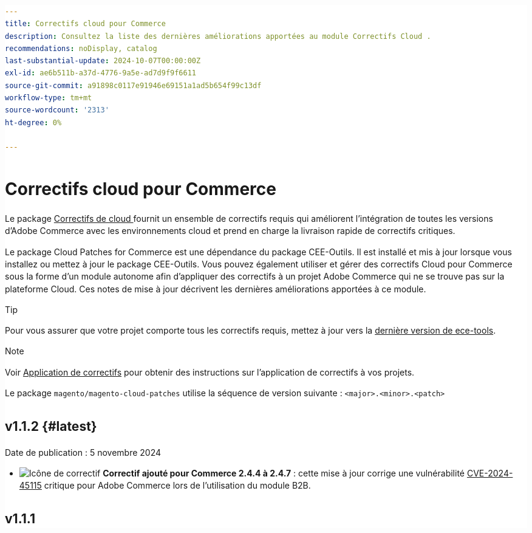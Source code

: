 ```yaml
---
title: Correctifs cloud pour Commerce
description: Consultez la liste des dernières améliorations apportées au module Correctifs Cloud .
recommendations: noDisplay, catalog
last-substantial-update: 2024-10-07T00:00:00Z
exl-id: ae6b511b-a37d-4776-9a5e-ad7d9f9f6611
source-git-commit: a91898c0117e91946e69151a1ad5b654f99c13df
workflow-type: tm+mt
source-wordcount: '2313'
ht-degree: 0%

---
```


# Correctifs cloud pour Commerce

Le package [ Correctifs de cloud ](https://github.com/magento/magento-cloud-patches) fournit un ensemble de correctifs requis qui améliorent l’intégration de toutes les versions d’Adobe Commerce avec les environnements cloud et prend en charge la livraison rapide de correctifs critiques.

Le package Cloud Patches for Commerce est une dépendance du package CEE-Outils. Il est installé et mis à jour lorsque vous installez ou mettez à jour le package CEE-Outils. Vous pouvez également utiliser et gérer des correctifs Cloud pour Commerce sous la forme d’un module autonome afin d’appliquer des correctifs à un projet Adobe Commerce qui ne se trouve pas sur la plateforme Cloud. Ces notes de mise à jour décrivent les dernières améliorations apportées à ce module.

>[!TIP]
>
>Pour vous assurer que votre projet comporte tous les correctifs requis, mettez à jour vers la [dernière version de ece-tools](../dev-tools/update-package.md).

>[!NOTE]
>
>Voir [Application de correctifs](../development/apply-patches.md) pour obtenir des instructions sur l’application de correctifs à vos projets.

Le package `magento/magento-cloud-patches` utilise la séquence de version suivante : `<major>.<minor>.<patch>`



## v1.1.2 {#latest}

Date de publication : 5 novembre 2024

- ![Icône de correctif](../../assets/fix.svg) **Correctif ajouté pour Commerce 2.4.4 à 2.4.7** : cette mise à jour corrige une vulnérabilité [CVE-2024-45115](https://experienceleague.adobe.com/en/docs/commerce-knowledge-base/kb/troubleshooting/known-issues-patches-attached/security-update-available-for-adobe-commerce-apsb24-73) critique pour Adobe Commerce lors de l’utilisation du module B2B.

## v1.1.1
